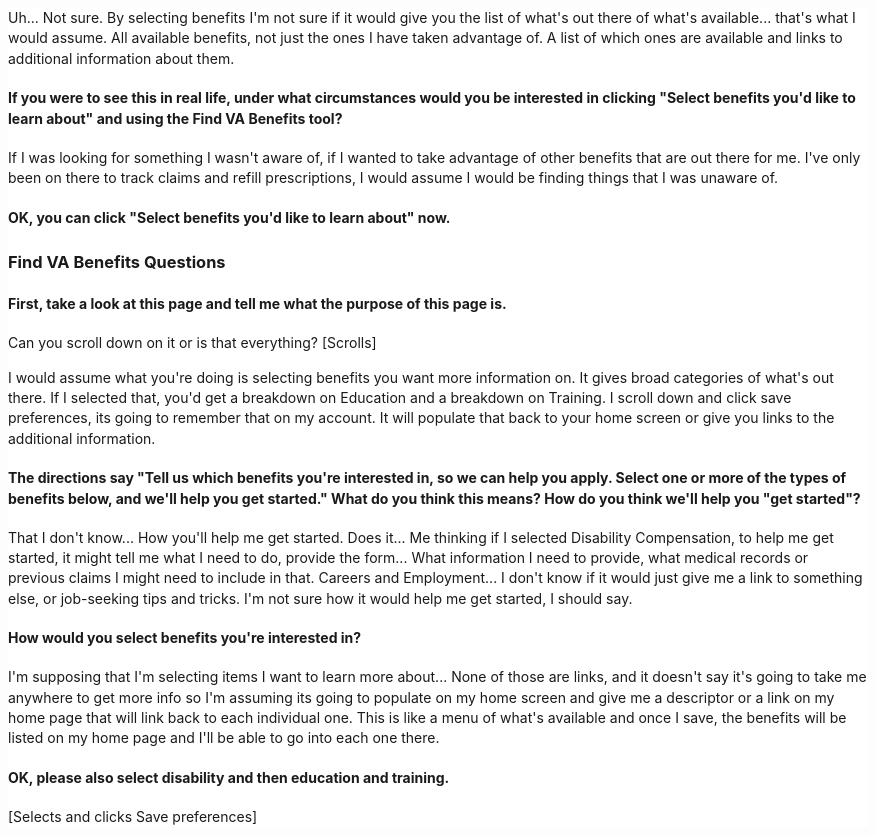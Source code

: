 Uh... Not sure. By selecting benefits I'm not sure if it would give you the list of what's out there of what's available... that's what I would assume. All available benefits, not just the ones I have taken advantage of. A list of which ones are available and links to additional information about them.

#### If you were to see this in real life, under what circumstances would you be interested in clicking "Select benefits you'd like to learn about" and using the Find VA Benefits tool?

If I was looking for something I wasn't aware of, if I wanted to take advantage of other benefits that are out there for me. I've only been on there to track claims and refill prescriptions, I would assume I would be finding things that I was unaware of.

#### OK, you can click "Select benefits you'd like to learn about" now.

### Find VA Benefits Questions

#### First, take a look at this page and tell me what the purpose of this page is.

Can you scroll down on it or is that everything? [Scrolls]

I would assume what you're doing is selecting benefits you want more information on. It gives broad categories of what's out there. If I selected that, you'd get a breakdown on Education and a breakdown on Training. I scroll down and click save preferences, its going to remember that on my account. It will populate that back to your home screen or give you links to the additional information.

#### The directions say "Tell us which benefits you're interested in, so we can help you apply. Select one or more of the types of benefits below, and we'll help you get started." What do you think this means? How do you think we'll help you "get started"?

That I don't know... How you'll help me get started. Does it... Me thinking if I selected Disability Compensation, to help me get started, it might tell me what I need to do, provide the form... What information I need to provide, what medical records or previous claims I might need to include in that. Careers and Employment... I don't know if it would just give me a link to something else, or job-seeking tips and tricks. I'm not sure how it would help me get started, I should say.

#### How would you select benefits you're interested in?

I'm supposing that I'm selecting items I want to learn more about... None of those are links, and it doesn't say it's going to take me anywhere to get more info so I'm assuming its going to populate on my home screen and give me a descriptor or a link on my home page that will link back to each individual one. This is like a menu of what's available and once I save, the benefits will be listed on my home page and I'll be able to go into each one there.

#### OK, please also select disability and then education and training.
  
[Selects and clicks Save preferences]
  